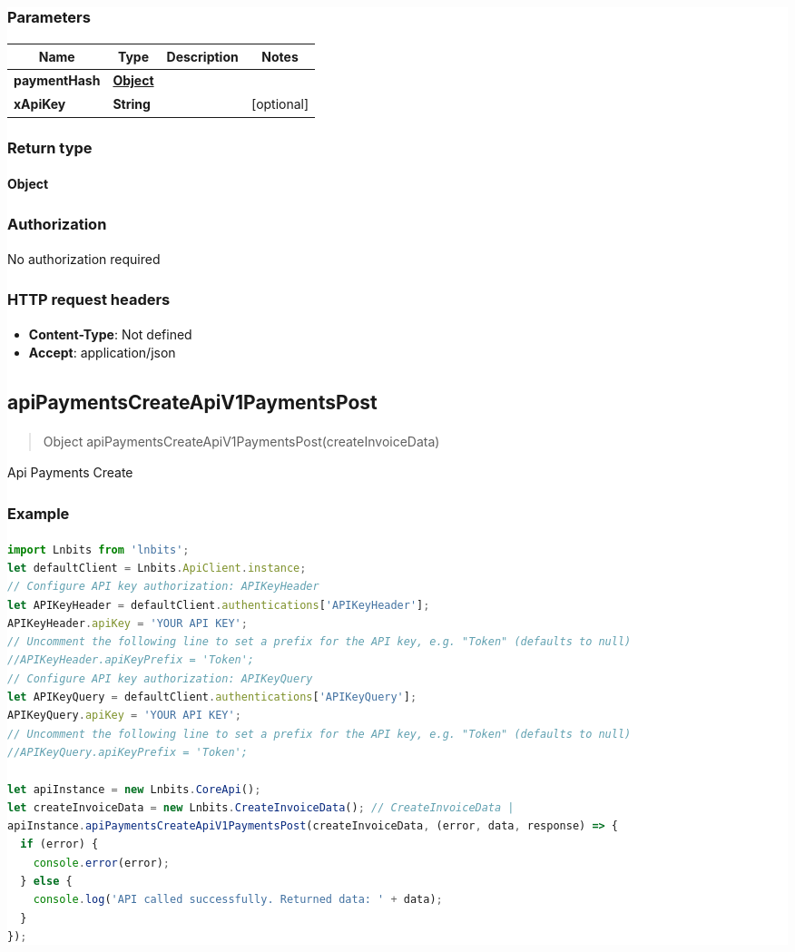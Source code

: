 ### Parameters


Name | Type | Description  | Notes
------------- | ------------- | ------------- | -------------
 **paymentHash** | [**Object**](.md)|  | 
 **xApiKey** | **String**|  | [optional] 

### Return type

**Object**

### Authorization

No authorization required

### HTTP request headers

- **Content-Type**: Not defined
- **Accept**: application/json


## apiPaymentsCreateApiV1PaymentsPost

> Object apiPaymentsCreateApiV1PaymentsPost(createInvoiceData)

Api Payments Create

### Example

```javascript
import Lnbits from 'lnbits';
let defaultClient = Lnbits.ApiClient.instance;
// Configure API key authorization: APIKeyHeader
let APIKeyHeader = defaultClient.authentications['APIKeyHeader'];
APIKeyHeader.apiKey = 'YOUR API KEY';
// Uncomment the following line to set a prefix for the API key, e.g. "Token" (defaults to null)
//APIKeyHeader.apiKeyPrefix = 'Token';
// Configure API key authorization: APIKeyQuery
let APIKeyQuery = defaultClient.authentications['APIKeyQuery'];
APIKeyQuery.apiKey = 'YOUR API KEY';
// Uncomment the following line to set a prefix for the API key, e.g. "Token" (defaults to null)
//APIKeyQuery.apiKeyPrefix = 'Token';

let apiInstance = new Lnbits.CoreApi();
let createInvoiceData = new Lnbits.CreateInvoiceData(); // CreateInvoiceData | 
apiInstance.apiPaymentsCreateApiV1PaymentsPost(createInvoiceData, (error, data, response) => {
  if (error) {
    console.error(error);
  } else {
    console.log('API called successfully. Returned data: ' + data);
  }
});
```
